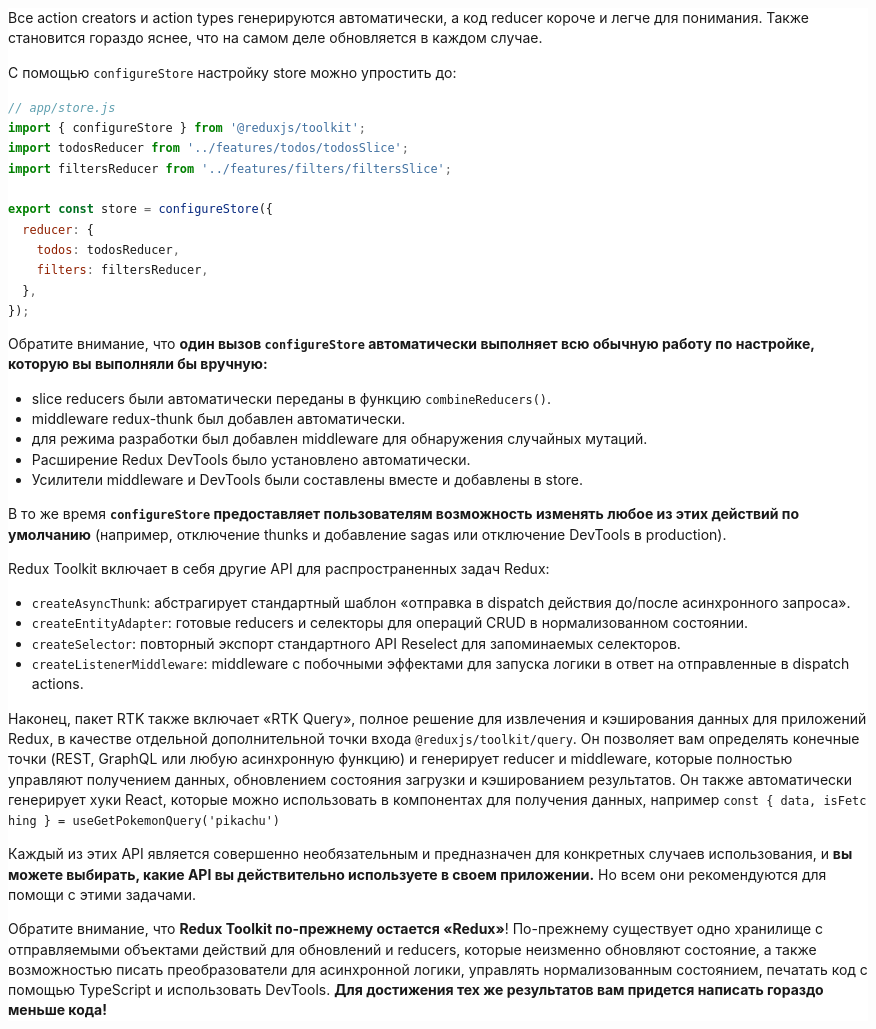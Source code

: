 
Все action creators и action types генерируются автоматически, а код reducer короче и легче для понимания. Также становится гораздо яснее, что на самом деле обновляется в каждом случае.

С помощью `configureStore` настройку store можно упростить до:

```js
// app/store.js
import { configureStore } from '@reduxjs/toolkit';
import todosReducer from '../features/todos/todosSlice';
import filtersReducer from '../features/filters/filtersSlice';

export const store = configureStore({
  reducer: {
    todos: todosReducer,
    filters: filtersReducer,
  },
});
```

Обратите внимание, что **один вызов `configureStore` автоматически выполняет всю обычную работу по настройке, которую вы выполняли бы вручную:**

- slice reducers были автоматически переданы в функцию `combineReducers()`.
- middleware redux-thunk был добавлен автоматически.
- для режима разработки был добавлен middleware для обнаружения случайных мутаций.
- Расширение Redux DevTools было установлено автоматически.
- Усилители middleware и DevTools были составлены вместе и добавлены в store.

В то же время **`configureStore` предоставляет пользователям возможность изменять любое из этих действий по умолчанию** (например, отключение thunks и добавление sagas или отключение DevTools в production).

Redux Toolkit включает в себя другие API для распространенных задач Redux:

- `createAsyncThunk`: абстрагирует стандартный шаблон «отправка в dispatch действия до/после асинхронного запроса».
- `createEntityAdapter`: готовые reducers и селекторы для операций CRUD в нормализованном состоянии.
- `createSelector`: повторный экспорт стандартного API Reselect для запоминаемых селекторов.
- `createListenerMiddleware`: middleware с побочными эффектами для запуска логики в ответ на отправленные в dispatch actions.

Наконец, пакет RTK также включает «RTK Query», полное решение для извлечения и кэширования данных для приложений Redux, в качестве отдельной дополнительной точки входа `@reduxjs/toolkit/query`. Он позволяет вам определять конечные точки (REST, GraphQL или любую асинхронную функцию) и генерирует reducer и middleware, которые полностью управляют получением данных, обновлением состояния загрузки и кэшированием результатов. Он также автоматически генерирует хуки React, которые можно использовать в компонентах для получения данных, например `const { data, isFetching } = useGetPokemonQuery('pikachu')`

Каждый из этих API является совершенно необязательным и предназначен для конкретных случаев использования, и **вы можете выбирать, какие API вы действительно используете в своем приложении.** Но всем они рекомендуются для помощи с этими задачами.

Обратите внимание, что **Redux Toolkit по-прежнему остается «Redux»**! По-прежнему существует одно хранилище с отправляемыми объектами действий для обновлений и reducers, которые неизменно обновляют состояние, а также возможностью писать преобразователи для асинхронной логики, управлять нормализованным состоянием, печатать код с помощью TypeScript и использовать DevTools. **Для достижения тех же результатов вам придется написать гораздо меньше кода!**

